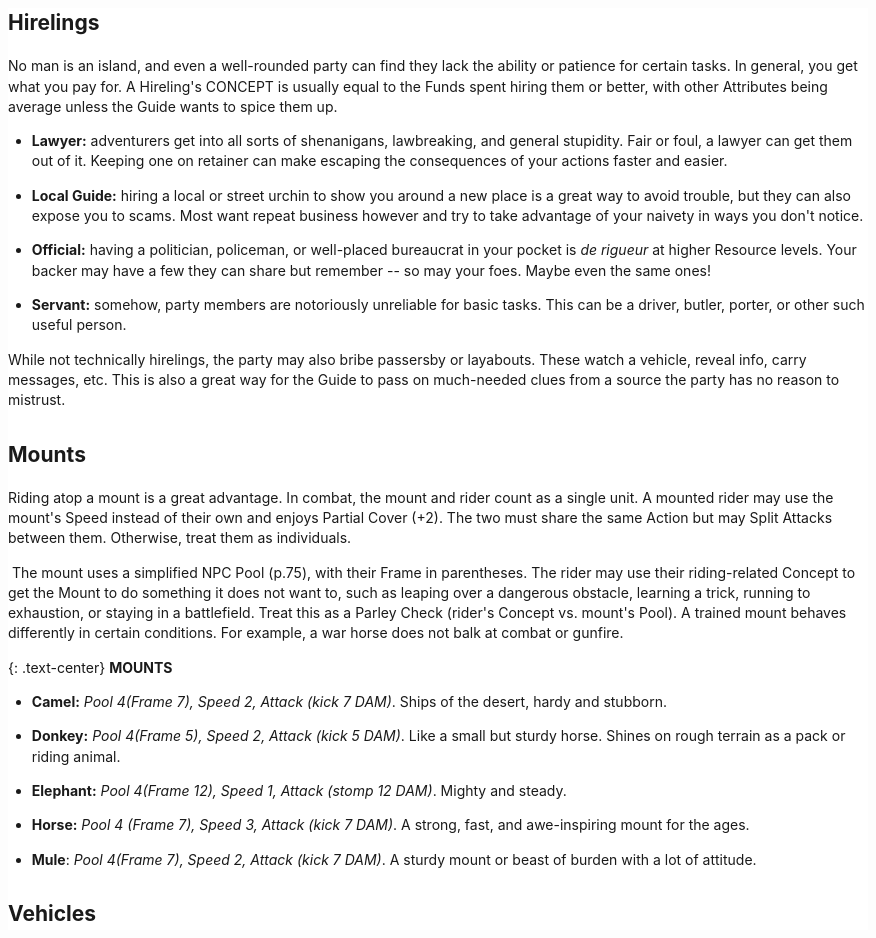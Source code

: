 ## Hirelings

No man is an island, and even a well-rounded party can find they lack the ability or patience for certain tasks. In general, you get what you pay for. A Hireling's CONCEPT is usually equal to the Funds spent hiring them or better, with other Attributes being average unless the Guide wants to spice them up.

-   **Lawyer:** adventurers get into all sorts of shenanigans, lawbreaking, and general stupidity. Fair or foul, a lawyer can get them out of it. Keeping one on retainer can make escaping the consequences of your actions faster and easier.

-   **Local Guide:** hiring a local or street urchin to show you around a new place is a great way to avoid trouble, but they can also expose you to scams. Most want repeat business however and try to take advantage of your naivety in ways you don't notice.

-   **Official:** having a politician, policeman, or well-placed bureaucrat in your pocket is *de rigueur* at higher Resource levels. Your backer may have a few they can share but remember -- so may your foes. Maybe even the same ones!

-   **Servant:** somehow, party members are notoriously unreliable for basic tasks. This can be a driver, butler, porter, or other such useful person.

While not technically hirelings, the party may also bribe passersby or layabouts. These watch a vehicle, reveal info, carry messages, etc. This is also a great way for the Guide to pass on much-needed clues from a source the party has no reason to mistrust.

## Mounts

Riding atop a mount is a great advantage. In combat, the mount and rider count as a single unit. A mounted rider may use the mount's Speed instead of their own and enjoys Partial Cover (+2). The two must share the same Action but may Split Attacks between them. Otherwise, treat them as individuals.

 The mount uses a simplified NPC Pool (p.75), with their Frame in parentheses. The rider may use their riding-related Concept to get the Mount to do something it does not want to, such as leaping over a dangerous obstacle, learning a trick, running to exhaustion, or staying in a battlefield. Treat this as a Parley Check (rider's Concept vs. mount's Pool). A trained mount behaves differently in certain conditions. For example, a war horse does not balk at combat or gunfire.

{: .text-center}
**MOUNTS**

-   **Camel:** *Pool 4(Frame 7), Speed 2, Attack (kick 7 DAM)*. Ships of the desert, hardy and stubborn.

-   **Donkey:** *Pool 4(Frame 5), Speed 2, Attack (kick 5 DAM)*. Like a small but sturdy horse. Shines on rough terrain as a pack or riding animal.

-   **Elephant:** *Pool 4(Frame 12), Speed 1, Attack (stomp 12 DAM)*. Mighty and steady.

-   **Horse:** *Pool 4 (Frame 7), Speed 3, Attack (kick 7 DAM)*. A strong, fast, and awe-inspiring mount for the ages.

-   **Mule**: *Pool 4(Frame 7), Speed 2, Attack (kick 7 DAM)*. A sturdy mount or beast of burden with a lot of attitude.

## Vehicles

